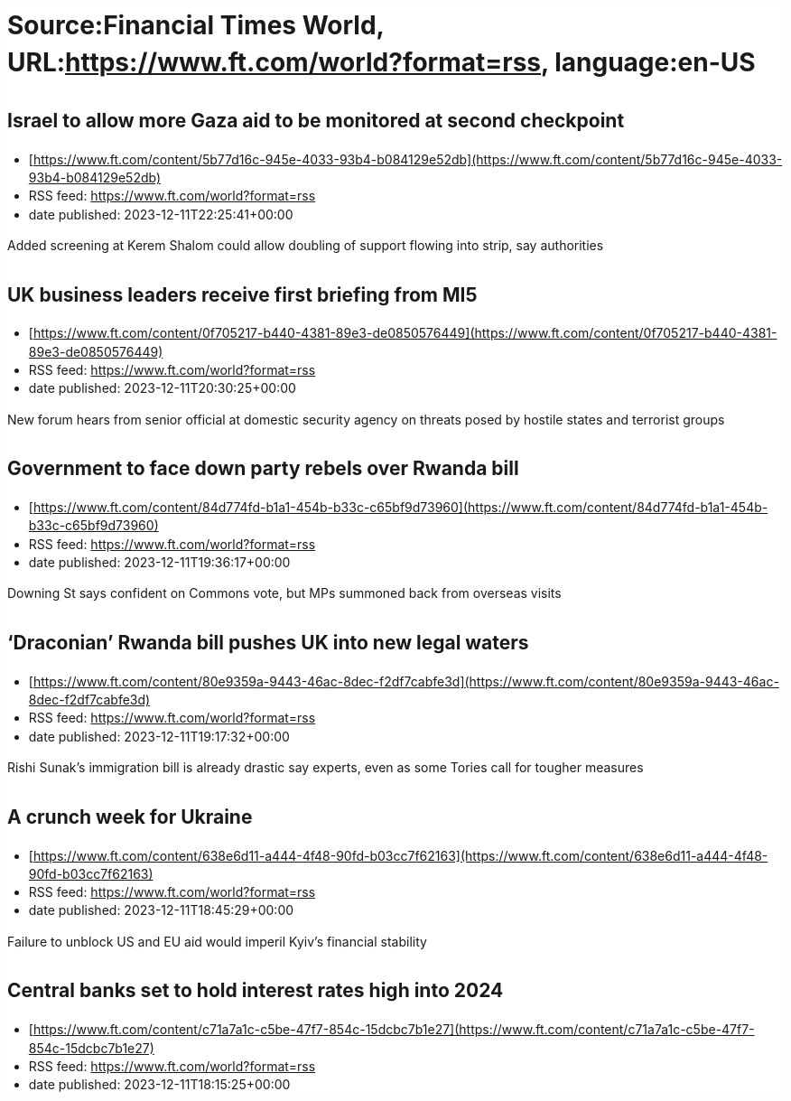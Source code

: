 # Source:Financial Times World, URL:https://www.ft.com/world?format=rss, language:en-US

## Israel to allow more Gaza aid to be monitored at second checkpoint
 - [https://www.ft.com/content/5b77d16c-945e-4033-93b4-b084129e52db](https://www.ft.com/content/5b77d16c-945e-4033-93b4-b084129e52db)
 - RSS feed: https://www.ft.com/world?format=rss
 - date published: 2023-12-11T22:25:41+00:00

Added screening at Kerem Shalom could allow doubling of support flowing into strip, say authorities

## UK business leaders receive first briefing from MI5
 - [https://www.ft.com/content/0f705217-b440-4381-89e3-de0850576449](https://www.ft.com/content/0f705217-b440-4381-89e3-de0850576449)
 - RSS feed: https://www.ft.com/world?format=rss
 - date published: 2023-12-11T20:30:25+00:00

New forum hears from senior official at domestic security agency on threats posed by hostile states and terrorist groups

## Government to face down party rebels over Rwanda bill
 - [https://www.ft.com/content/84d774fd-b1a1-454b-b33c-c65bf9d73960](https://www.ft.com/content/84d774fd-b1a1-454b-b33c-c65bf9d73960)
 - RSS feed: https://www.ft.com/world?format=rss
 - date published: 2023-12-11T19:36:17+00:00

Downing St says confident on Commons vote, but MPs summoned back from overseas visits

## ‘Draconian’ Rwanda bill pushes UK into new legal waters
 - [https://www.ft.com/content/80e9359a-9443-46ac-8dec-f2df7cabfe3d](https://www.ft.com/content/80e9359a-9443-46ac-8dec-f2df7cabfe3d)
 - RSS feed: https://www.ft.com/world?format=rss
 - date published: 2023-12-11T19:17:32+00:00

Rishi Sunak’s immigration bill is already drastic say experts, even as some Tories call for tougher measures

## A crunch week for Ukraine
 - [https://www.ft.com/content/638e6d11-a444-4f48-90fd-b03cc7f62163](https://www.ft.com/content/638e6d11-a444-4f48-90fd-b03cc7f62163)
 - RSS feed: https://www.ft.com/world?format=rss
 - date published: 2023-12-11T18:45:29+00:00

Failure to unblock US and EU aid would imperil Kyiv’s financial stability

## Central banks set to hold interest rates high into 2024
 - [https://www.ft.com/content/c71a7a1c-c5be-47f7-854c-15dcbc7b1e27](https://www.ft.com/content/c71a7a1c-c5be-47f7-854c-15dcbc7b1e27)
 - RSS feed: https://www.ft.com/world?format=rss
 - date published: 2023-12-11T18:15:25+00:00
